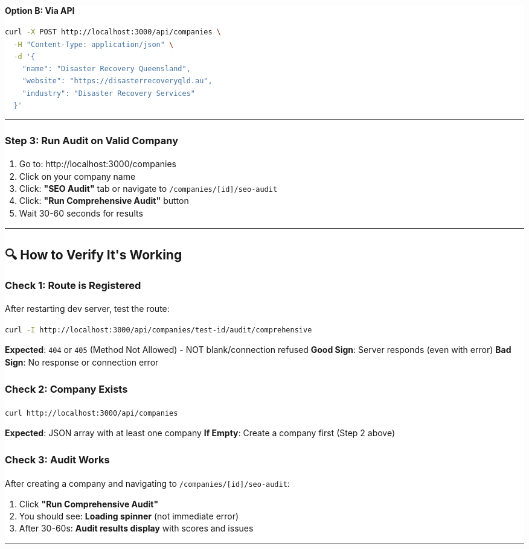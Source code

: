 **Option B: Via API**

```bash
curl -X POST http://localhost:3000/api/companies \
  -H "Content-Type: application/json" \
  -d '{
    "name": "Disaster Recovery Queensland",
    "website": "https://disasterrecoveryqld.au",
    "industry": "Disaster Recovery Services"
  }'
```

---

### Step 3: Run Audit on Valid Company

1. Go to: http://localhost:3000/companies
2. Click on your company name
3. Click: **"SEO Audit"** tab or navigate to `/companies/[id]/seo-audit`
4. Click: **"Run Comprehensive Audit"** button
5. Wait 30-60 seconds for results

---

## 🔍 How to Verify It's Working

### Check 1: Route is Registered

After restarting dev server, test the route:

```bash
curl -I http://localhost:3000/api/companies/test-id/audit/comprehensive
```

**Expected**: `404` or `405` (Method Not Allowed) - NOT blank/connection refused
**Good Sign**: Server responds (even with error)
**Bad Sign**: No response or connection error

### Check 2: Company Exists

```bash
curl http://localhost:3000/api/companies
```

**Expected**: JSON array with at least one company
**If Empty**: Create a company first (Step 2 above)

### Check 3: Audit Works

After creating a company and navigating to `/companies/[id]/seo-audit`:

1. Click **"Run Comprehensive Audit"**
2. You should see: **Loading spinner** (not immediate error)
3. After 30-60s: **Audit results display** with scores and issues

---
